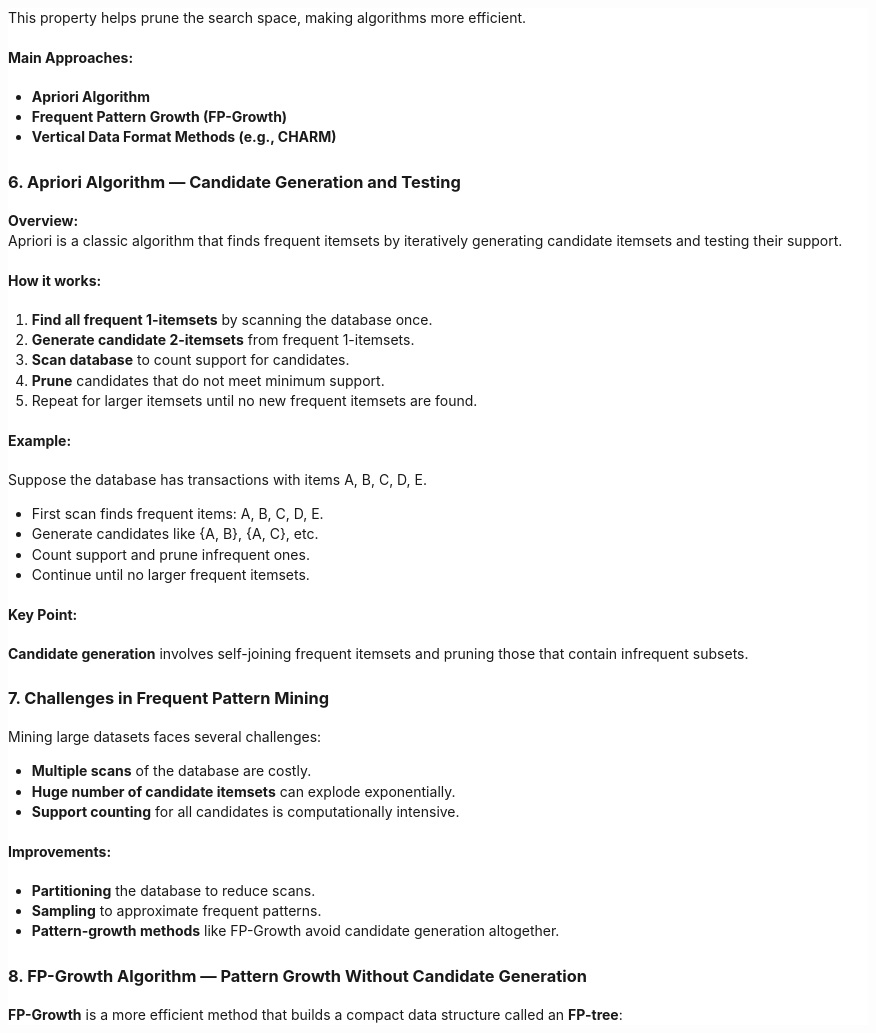 This property helps prune the search space, making algorithms more efficient.

#### **Main Approaches:**

- **Apriori Algorithm**  
- **Frequent Pattern Growth (FP-Growth)**  
- **Vertical Data Format Methods (e.g., CHARM)**



### 6. Apriori Algorithm — Candidate Generation and Testing

**Overview:**  
Apriori is a classic algorithm that finds frequent itemsets by iteratively generating candidate itemsets and testing their support.

#### How it works:  
1. **Find all frequent 1-itemsets** by scanning the database once.  
2. **Generate candidate 2-itemsets** from frequent 1-itemsets.  
3. **Scan database** to count support for candidates.  
4. **Prune** candidates that do not meet minimum support.  
5. Repeat for larger itemsets until no new frequent itemsets are found.

#### Example:  
Suppose the database has transactions with items A, B, C, D, E.  
- First scan finds frequent items: A, B, C, D, E.  
- Generate candidates like {A, B}, {A, C}, etc.  
- Count support and prune infrequent ones.  
- Continue until no larger frequent itemsets.

#### Key Point:  
**Candidate generation** involves self-joining frequent itemsets and pruning those that contain infrequent subsets.



### 7. Challenges in Frequent Pattern Mining

Mining large datasets faces several challenges:  
- **Multiple scans** of the database are costly.  
- **Huge number of candidate itemsets** can explode exponentially.  
- **Support counting** for all candidates is computationally intensive.

#### Improvements:  
- **Partitioning** the database to reduce scans.  
- **Sampling** to approximate frequent patterns.  
- **Pattern-growth methods** like FP-Growth avoid candidate generation altogether.



### 8. FP-Growth Algorithm — Pattern Growth Without Candidate Generation

**FP-Growth** is a more efficient method that builds a compact data structure called an **FP-tree**:
